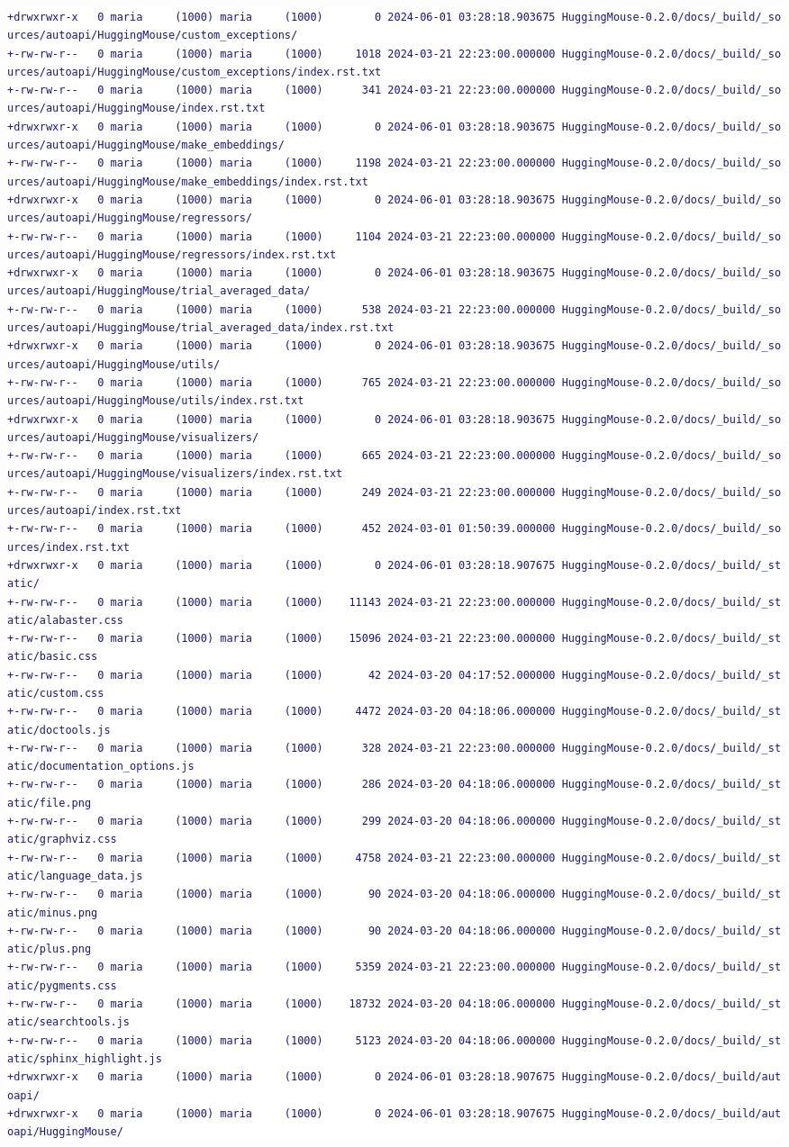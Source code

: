 ```diff
+drwxrwxr-x   0 maria     (1000) maria     (1000)        0 2024-06-01 03:28:18.903675 HuggingMouse-0.2.0/docs/_build/_sources/autoapi/HuggingMouse/custom_exceptions/
+-rw-rw-r--   0 maria     (1000) maria     (1000)     1018 2024-03-21 22:23:00.000000 HuggingMouse-0.2.0/docs/_build/_sources/autoapi/HuggingMouse/custom_exceptions/index.rst.txt
+-rw-rw-r--   0 maria     (1000) maria     (1000)      341 2024-03-21 22:23:00.000000 HuggingMouse-0.2.0/docs/_build/_sources/autoapi/HuggingMouse/index.rst.txt
+drwxrwxr-x   0 maria     (1000) maria     (1000)        0 2024-06-01 03:28:18.903675 HuggingMouse-0.2.0/docs/_build/_sources/autoapi/HuggingMouse/make_embeddings/
+-rw-rw-r--   0 maria     (1000) maria     (1000)     1198 2024-03-21 22:23:00.000000 HuggingMouse-0.2.0/docs/_build/_sources/autoapi/HuggingMouse/make_embeddings/index.rst.txt
+drwxrwxr-x   0 maria     (1000) maria     (1000)        0 2024-06-01 03:28:18.903675 HuggingMouse-0.2.0/docs/_build/_sources/autoapi/HuggingMouse/regressors/
+-rw-rw-r--   0 maria     (1000) maria     (1000)     1104 2024-03-21 22:23:00.000000 HuggingMouse-0.2.0/docs/_build/_sources/autoapi/HuggingMouse/regressors/index.rst.txt
+drwxrwxr-x   0 maria     (1000) maria     (1000)        0 2024-06-01 03:28:18.903675 HuggingMouse-0.2.0/docs/_build/_sources/autoapi/HuggingMouse/trial_averaged_data/
+-rw-rw-r--   0 maria     (1000) maria     (1000)      538 2024-03-21 22:23:00.000000 HuggingMouse-0.2.0/docs/_build/_sources/autoapi/HuggingMouse/trial_averaged_data/index.rst.txt
+drwxrwxr-x   0 maria     (1000) maria     (1000)        0 2024-06-01 03:28:18.903675 HuggingMouse-0.2.0/docs/_build/_sources/autoapi/HuggingMouse/utils/
+-rw-rw-r--   0 maria     (1000) maria     (1000)      765 2024-03-21 22:23:00.000000 HuggingMouse-0.2.0/docs/_build/_sources/autoapi/HuggingMouse/utils/index.rst.txt
+drwxrwxr-x   0 maria     (1000) maria     (1000)        0 2024-06-01 03:28:18.903675 HuggingMouse-0.2.0/docs/_build/_sources/autoapi/HuggingMouse/visualizers/
+-rw-rw-r--   0 maria     (1000) maria     (1000)      665 2024-03-21 22:23:00.000000 HuggingMouse-0.2.0/docs/_build/_sources/autoapi/HuggingMouse/visualizers/index.rst.txt
+-rw-rw-r--   0 maria     (1000) maria     (1000)      249 2024-03-21 22:23:00.000000 HuggingMouse-0.2.0/docs/_build/_sources/autoapi/index.rst.txt
+-rw-rw-r--   0 maria     (1000) maria     (1000)      452 2024-03-01 01:50:39.000000 HuggingMouse-0.2.0/docs/_build/_sources/index.rst.txt
+drwxrwxr-x   0 maria     (1000) maria     (1000)        0 2024-06-01 03:28:18.907675 HuggingMouse-0.2.0/docs/_build/_static/
+-rw-rw-r--   0 maria     (1000) maria     (1000)    11143 2024-03-21 22:23:00.000000 HuggingMouse-0.2.0/docs/_build/_static/alabaster.css
+-rw-rw-r--   0 maria     (1000) maria     (1000)    15096 2024-03-21 22:23:00.000000 HuggingMouse-0.2.0/docs/_build/_static/basic.css
+-rw-rw-r--   0 maria     (1000) maria     (1000)       42 2024-03-20 04:17:52.000000 HuggingMouse-0.2.0/docs/_build/_static/custom.css
+-rw-rw-r--   0 maria     (1000) maria     (1000)     4472 2024-03-20 04:18:06.000000 HuggingMouse-0.2.0/docs/_build/_static/doctools.js
+-rw-rw-r--   0 maria     (1000) maria     (1000)      328 2024-03-21 22:23:00.000000 HuggingMouse-0.2.0/docs/_build/_static/documentation_options.js
+-rw-rw-r--   0 maria     (1000) maria     (1000)      286 2024-03-20 04:18:06.000000 HuggingMouse-0.2.0/docs/_build/_static/file.png
+-rw-rw-r--   0 maria     (1000) maria     (1000)      299 2024-03-20 04:18:06.000000 HuggingMouse-0.2.0/docs/_build/_static/graphviz.css
+-rw-rw-r--   0 maria     (1000) maria     (1000)     4758 2024-03-21 22:23:00.000000 HuggingMouse-0.2.0/docs/_build/_static/language_data.js
+-rw-rw-r--   0 maria     (1000) maria     (1000)       90 2024-03-20 04:18:06.000000 HuggingMouse-0.2.0/docs/_build/_static/minus.png
+-rw-rw-r--   0 maria     (1000) maria     (1000)       90 2024-03-20 04:18:06.000000 HuggingMouse-0.2.0/docs/_build/_static/plus.png
+-rw-rw-r--   0 maria     (1000) maria     (1000)     5359 2024-03-21 22:23:00.000000 HuggingMouse-0.2.0/docs/_build/_static/pygments.css
+-rw-rw-r--   0 maria     (1000) maria     (1000)    18732 2024-03-20 04:18:06.000000 HuggingMouse-0.2.0/docs/_build/_static/searchtools.js
+-rw-rw-r--   0 maria     (1000) maria     (1000)     5123 2024-03-20 04:18:06.000000 HuggingMouse-0.2.0/docs/_build/_static/sphinx_highlight.js
+drwxrwxr-x   0 maria     (1000) maria     (1000)        0 2024-06-01 03:28:18.907675 HuggingMouse-0.2.0/docs/_build/autoapi/
+drwxrwxr-x   0 maria     (1000) maria     (1000)        0 2024-06-01 03:28:18.907675 HuggingMouse-0.2.0/docs/_build/autoapi/HuggingMouse/
```